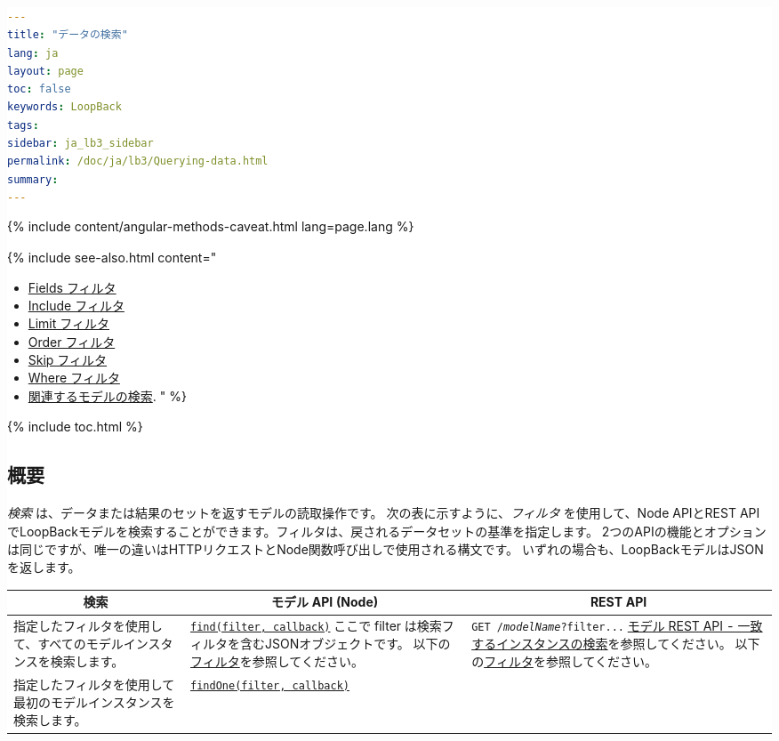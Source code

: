 ```yaml
---
title: "データの検索"
lang: ja
layout: page
toc: false
keywords: LoopBack
tags:
sidebar: ja_lb3_sidebar
permalink: /doc/ja/lb3/Querying-data.html
summary:
---
```

{% include content/angular-methods-caveat.html lang=page.lang %}

{% include see-also.html content="
* [Fields フィルタ](Fields-filter.html)
* [Include フィルタ](Include-filter.html)
* [Limit フィルタ](Limit-filter.html)
* [Order フィルタ](Order-filter.html)
* [Skip フィルタ](Skip-filter.html)
* [Where フィルタ](Where-filter.html)
* [関連するモデルの検索](Querying-related-models.html).
" %}

{% include toc.html %}

## 概要

_検索_ は、データまたは結果のセットを返すモデルの読取操作です。
次の表に示すように、_フィルタ_ を使用して、Node APIとREST APIでLoopBackモデルを検索することができます。フィルタは、戻されるデータセットの基準を指定します。
2つのAPIの機能とオプションは同じですが、唯一の違いはHTTPリクエストとNode関数呼び出しで使用される構文です。
いずれの場合も、LoopBackモデルはJSONを返します。

<table>
  <thead>
    <tr>
      <th>検索</th>
      <th>モデル API (Node)</th>
      <th>REST API</th>
    </tr>
  </thead>
  <tbody>    
    <tr>
      <td>
        指定したフィルタを使用して、すべてのモデルインスタンスを検索します。
      </td>
      <td>
        <code><a href="https://apidocs.loopback.io/loopback/#persistedmodel-find" class="external-link">find(filter, callback)</a></code>
        ここで filter は検索フィルタを含むJSONオブジェクトです。
        以下の<a href="Querying-data.html">フィルタ</a>を参照してください。
      </td>
      <td>
         <code>GET /<em>modelName</em>?filter...</code>
        <a href="PersistedModel-REST-API.html#find-matching-instances">モデル REST API - 一致するインスタンスの検索</a>を参照してください。
        以下の<a href="Querying-data.html">フィルタ</a>を参照してください。
      </td>
    </tr>
    <tr>
      <td>指定したフィルタを使用して最初のモデルインスタンスを検索します。</td>
      <td>
        <code><a href="https://apidocs.loopback.io/loopback/#persistedmodel-findone" class="external-link">findOne(filter, callback)</a></code>